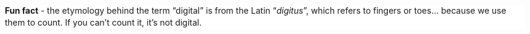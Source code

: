 **Fun fact** - the etymology behind the term “digital” is from the Latin “_digitus_”, which refers to fingers or toes… because we use them to count. If you can’t count it, it’s not digital.

[^1]: Way to use a more esoteric term in the definition of a relatively simple term, Aaron)

[^2]: I love it when I Google something and find that the only relevant results are academic papers.